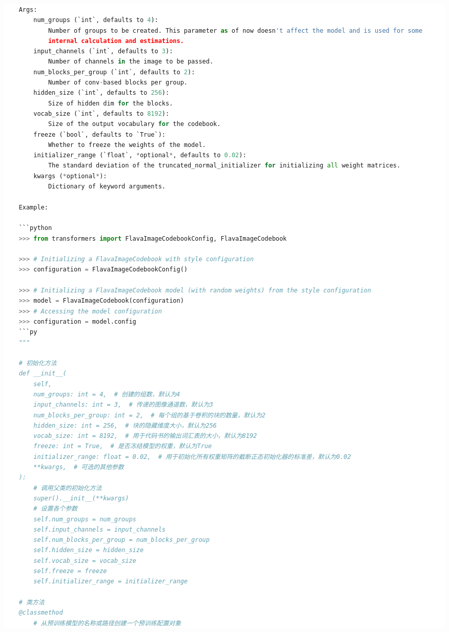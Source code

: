 ```py
    Args:
        num_groups (`int`, defaults to 4):
            Number of groups to be created. This parameter as of now doesn't affect the model and is used for some
            internal calculation and estimations.
        input_channels (`int`, defaults to 3):
            Number of channels in the image to be passed.
        num_blocks_per_group (`int`, defaults to 2):
            Number of conv-based blocks per group.
        hidden_size (`int`, defaults to 256):
            Size of hidden dim for the blocks.
        vocab_size (`int`, defaults to 8192):
            Size of the output vocabulary for the codebook.
        freeze (`bool`, defaults to `True`):
            Whether to freeze the weights of the model.
        initializer_range (`float`, *optional*, defaults to 0.02):
            The standard deviation of the truncated_normal_initializer for initializing all weight matrices.
        kwargs (*optional*):
            Dictionary of keyword arguments.

    Example:

    ```python
    >>> from transformers import FlavaImageCodebookConfig, FlavaImageCodebook

    >>> # Initializing a FlavaImageCodebook with style configuration
    >>> configuration = FlavaImageCodebookConfig()

    >>> # Initializing a FlavaImageCodebook model (with random weights) from the style configuration
    >>> model = FlavaImageCodebook(configuration)
    >>> # Accessing the model configuration
    >>> configuration = model.config
    ```py
    """

    # 初始化方法
    def __init__(
        self,
        num_groups: int = 4,  # 创建的组数，默认为4
        input_channels: int = 3,  # 传递的图像通道数，默认为3
        num_blocks_per_group: int = 2,  # 每个组的基于卷积的块的数量，默认为2
        hidden_size: int = 256,  # 块的隐藏维度大小，默认为256
        vocab_size: int = 8192,  # 用于代码书的输出词汇表的大小，默认为8192
        freeze: int = True,  # 是否冻结模型的权重，默认为True
        initializer_range: float = 0.02,  # 用于初始化所有权重矩阵的截断正态初始化器的标准差，默认为0.02
        **kwargs,  # 可选的其他参数
    ):
        # 调用父类的初始化方法
        super().__init__(**kwargs)
        # 设置各个参数
        self.num_groups = num_groups
        self.input_channels = input_channels
        self.num_blocks_per_group = num_blocks_per_group
        self.hidden_size = hidden_size
        self.vocab_size = vocab_size
        self.freeze = freeze
        self.initializer_range = initializer_range

    # 类方法
    @classmethod
        # 从预训练模型的名称或路径创建一个预训练配置对象
```
